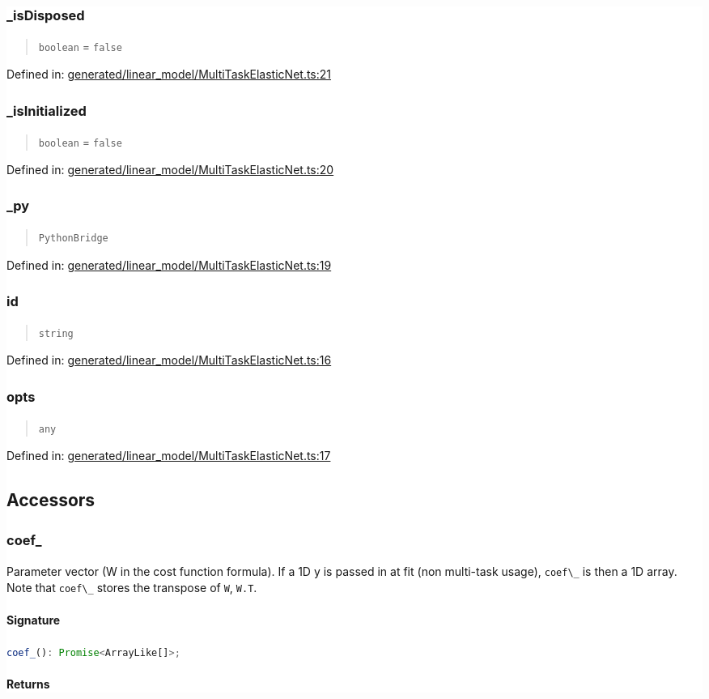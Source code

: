 ### \_isDisposed

> `boolean`  = `false`

Defined in:  [generated/linear\_model/MultiTaskElasticNet.ts:21](https://github.com/transitive-bullshit/scikit-learn-ts/blob/f3d7d2d/packages/sklearn/src/generated/linear_model/MultiTaskElasticNet.ts#L21)

### \_isInitialized

> `boolean`  = `false`

Defined in:  [generated/linear\_model/MultiTaskElasticNet.ts:20](https://github.com/transitive-bullshit/scikit-learn-ts/blob/f3d7d2d/packages/sklearn/src/generated/linear_model/MultiTaskElasticNet.ts#L20)

### \_py

> `PythonBridge`

Defined in:  [generated/linear\_model/MultiTaskElasticNet.ts:19](https://github.com/transitive-bullshit/scikit-learn-ts/blob/f3d7d2d/packages/sklearn/src/generated/linear_model/MultiTaskElasticNet.ts#L19)

### id

> `string`

Defined in:  [generated/linear\_model/MultiTaskElasticNet.ts:16](https://github.com/transitive-bullshit/scikit-learn-ts/blob/f3d7d2d/packages/sklearn/src/generated/linear_model/MultiTaskElasticNet.ts#L16)

### opts

> `any`

Defined in:  [generated/linear\_model/MultiTaskElasticNet.ts:17](https://github.com/transitive-bullshit/scikit-learn-ts/blob/f3d7d2d/packages/sklearn/src/generated/linear_model/MultiTaskElasticNet.ts#L17)

## Accessors

### coef\_

Parameter vector (W in the cost function formula). If a 1D y is passed in at fit (non multi-task usage), `coef\_` is then a 1D array. Note that `coef\_` stores the transpose of `W`, `W.T`.

#### Signature

```ts
coef_(): Promise<ArrayLike[]>;
```

#### Returns
